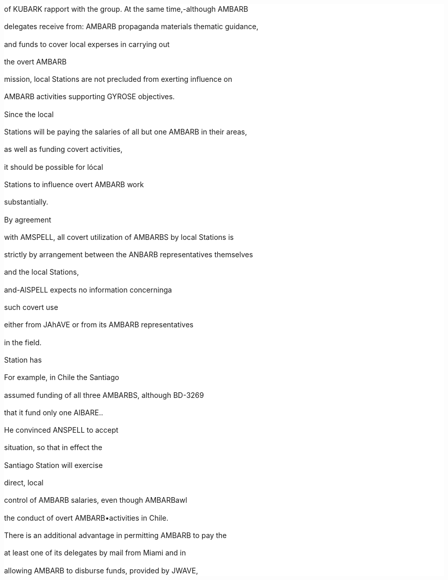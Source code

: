 of KUBARK rapport with the group. At the same time,-although AMBARB

delegates receive from: AMBARB propaganda materials thematic guidance,

and funds to cover local experses in carrying out

the overt AMBARB

mission, local Stations are not precluded from exerting influence on

AMBARB activities supporting GYROSE objectives.

Since the local

Stations will be paying the salaries of all but one AMBARB in their areas,

as well as funding covert activities,

it should be possible for lócal

Stations to influence overt AMBARB work

substantially.

By agreement

with AMSPELL, all covert utilization of AMBARBS by local Stations is

strictly by arrangement between the ANBARB representatives themselves

and the local Stations,

and-AlSPELL expects no information concerninga

such covert use

either from JAhAVE or from its AMBARB representatives

in the field.

Station has

For example, in Chile the Santiago

assumed funding of all three AMBARBS, although BD-3269

that it fund only one AlBARE..

He convinced ANSPELL to accept

situation, so that in effect the

Santiago Station will exercise

direct, local

control of AMBARB salaries, even though AMBARBawl

the conduct of overt AMBARB•activities in Chile.

There is an additional advantage in permitting AMBARB to pay the

at least one of its delegates by mail from Miami and in

allowing AMBARB to disburse funds, provided by JWAVE,
